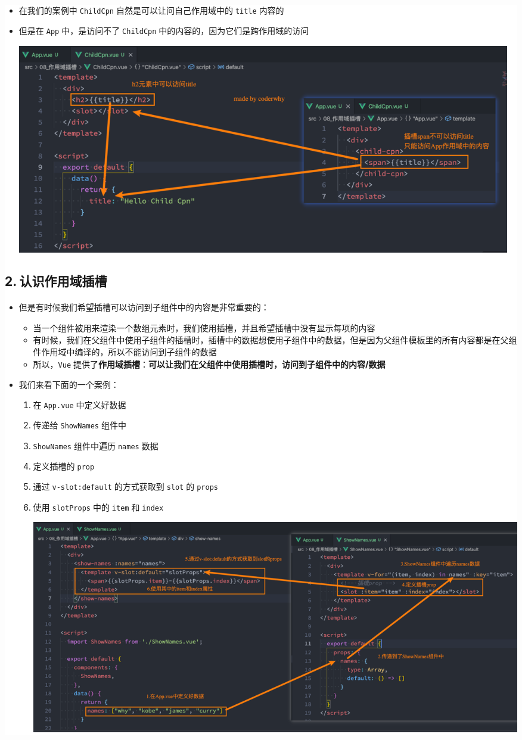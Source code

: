   - 在我们的案例中 `ChildCpn` 自然是可以让问自己作用域中的 `title` 内容的
  
  - 但是在 `App` 中，是访问不了 `ChildCpn` 中的内容的，因为它们是跨作用域的访问
  
    <img src="assets/image-20220801191725637.png" alt="image-20220801191725637" style="zoom:80%;" />
  

## 2. 认识作用域插槽

- 但是有时候我们希望插槽可以访问到子组件中的内容是非常重要的：

  - 当一个组件被用来渲染一个数组元素时，我们使用插槽，并且希望插槽中没有显示每项的内容
  - 有时候，我们在父组件中使用子组件的插槽时，插槽中的数据想使用子组件中的数据，但是因为父组件模板里的所有内容都是在父组件作用域中编译的，所以不能访问到子组件的数据
  - 所以，`Vue` 提供了**作用域插槽**：**可以让我们在父组件中使用插槽时，访问到子组件中的内容/数据**

- 我们来看下面的一个案例：

  1. 在 `App.vue` 中定义好数据
  
  2. 传递给 `ShowNames` 组件中
  
  3. `ShowNames` 组件中遍历 `names` 数据
  
  4. 定义插槽的 `prop`
  
  5. 通过 `v-slot:default` 的方式获取到 `slot` 的 `props`
  
  6. 使用 `slotProps` 中的 `item` 和 `index`
  
     <img src="assets/image-20220801194824295.png" alt="image-20220801194824295" style="zoom:80%;" />
  